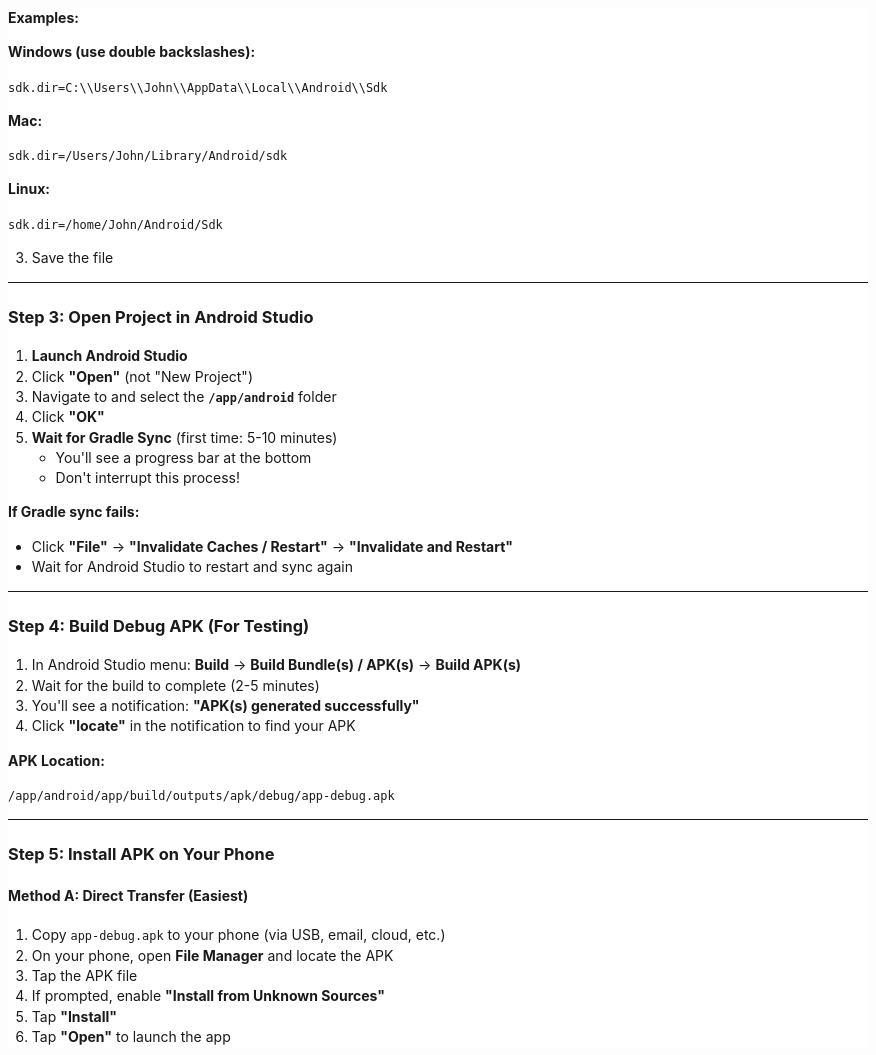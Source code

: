 **Examples:**

**Windows (use double backslashes):**
```
sdk.dir=C:\\Users\\John\\AppData\\Local\\Android\\Sdk
```

**Mac:**
```
sdk.dir=/Users/John/Library/Android/sdk
```

**Linux:**
```
sdk.dir=/home/John/Android/Sdk
```

3. Save the file

---

### Step 3: Open Project in Android Studio

1. **Launch Android Studio**
2. Click **"Open"** (not "New Project")
3. Navigate to and select the **`/app/android`** folder
4. Click **"OK"**
5. **Wait for Gradle Sync** (first time: 5-10 minutes)
   - You'll see a progress bar at the bottom
   - Don't interrupt this process!

**If Gradle sync fails:**
- Click **"File"** → **"Invalidate Caches / Restart"** → **"Invalidate and Restart"**
- Wait for Android Studio to restart and sync again

---

### Step 4: Build Debug APK (For Testing)

1. In Android Studio menu: **Build** → **Build Bundle(s) / APK(s)** → **Build APK(s)**
2. Wait for the build to complete (2-5 minutes)
3. You'll see a notification: **"APK(s) generated successfully"**
4. Click **"locate"** in the notification to find your APK

**APK Location:**
```
/app/android/app/build/outputs/apk/debug/app-debug.apk
```

---

### Step 5: Install APK on Your Phone

#### Method A: Direct Transfer (Easiest)

1. Copy `app-debug.apk` to your phone (via USB, email, cloud, etc.)
2. On your phone, open **File Manager** and locate the APK
3. Tap the APK file
4. If prompted, enable **"Install from Unknown Sources"**
5. Tap **"Install"**
6. Tap **"Open"** to launch the app
